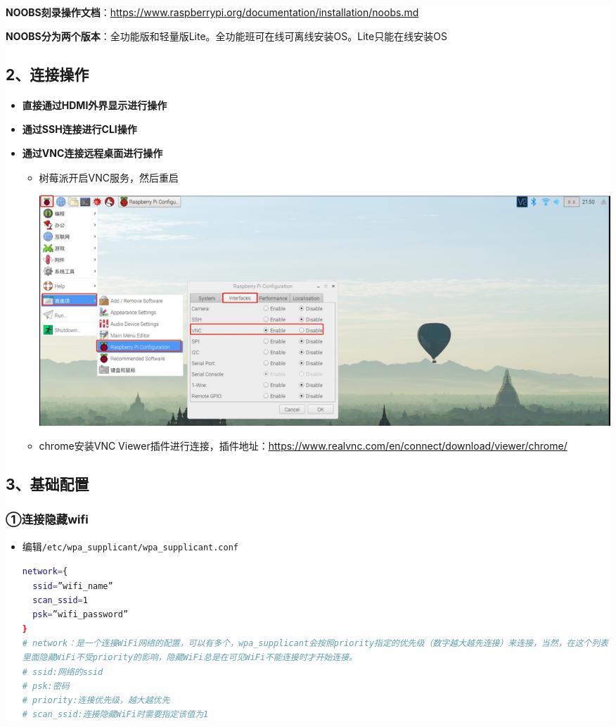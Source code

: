 **NOOBS刻录操作文档**：https://www.raspberrypi.org/documentation/installation/noobs.md

**NOOBS分为两个版本**：全功能版和轻量版Lite。全功能班可在线可离线安装OS。Lite只能在线安装OS

## 2、连接操作

- **直接通过HDMI外界显示进行操作**

- **通过SSH连接进行CLI操作**

- **通过VNC连接远程桌面进行操作**

  - 树莓派开启VNC服务，然后重启

    ![](../assets/raspberry-pi-6.jpg)

  - chrome安装VNC Viewer插件进行连接，插件地址：https://www.realvnc.com/en/connect/download/viewer/chrome/


## 3、基础配置

### ①连接隐藏wifi

- 编辑`/etc/wpa_supplicant/wpa_supplicant.conf `

  ```bash
  network={ 
    ssid=”wifi_name” 
    scan_ssid=1 
    psk=”wifi_password” 
  }
  # network：是一个连接WiFi网络的配置，可以有多个，wpa_supplicant会按照priority指定的优先级（数字越大越先连接）来连接，当然，在这个列表里面隐藏WiFi不受priority的影响，隐藏WiFi总是在可见WiFi不能连接时才开始连接。
  # ssid:网络的ssid
  # psk:密码
  # priority:连接优先级，越大越优先
  # scan_ssid:连接隐藏WiFi时需要指定该值为1
  ```
